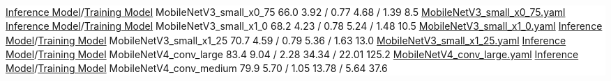 <td><a href="https://paddle-model-ecology.bj.bcebos.com/paddlex/official_inference_model/paddle3.0.0/MobileNetV3_small_x0_35_infer.tar">Inference Model</a>/<a href="https://paddle-model-ecology.bj.bcebos.com/paddlex/official_pretrained_model/MobileNetV3_small_x0_35_pretrained.pdparams">Training Model</a></td>
</tr>
<tr>
<td>MobileNetV3_small_x0_75</td>
<td>66.0</td>
<td>3.92 / 0.77</td>
<td>4.68 / 1.39</td>
<td>8.5</td>
<td><a href="https://github.com/PaddlePaddle/PaddleX/blob/develop/paddlex/configs/modules/image_classification/MobileNetV3_small_x0_75.yaml">MobileNetV3_small_x0_75.yaml</a></td>
<td><a href="https://paddle-model-ecology.bj.bcebos.com/paddlex/official_inference_model/paddle3.0.0/MobileNetV3_small_x0_75_infer.tar">Inference Model</a>/<a href="https://paddle-model-ecology.bj.bcebos.com/paddlex/official_pretrained_model/MobileNetV3_small_x0_75_pretrained.pdparams">Training Model</a></td>
</tr>
<tr>
<td>MobileNetV3_small_x1_0</td>
<td>68.2</td>
<td>4.23 / 0.78</td>
<td>5.24 / 1.48</td>
<td>10.5</td>
<td><a href="https://github.com/PaddlePaddle/PaddleX/blob/develop/paddlex/configs/modules/image_classification/MobileNetV3_small_x1_0.yaml">MobileNetV3_small_x1_0.yaml</a></td>
<td><a href="https://paddle-model-ecology.bj.bcebos.com/paddlex/official_inference_model/paddle3.0.0/MobileNetV3_small_x1_0_infer.tar">Inference Model</a>/<a href="https://paddle-model-ecology.bj.bcebos.com/paddlex/official_pretrained_model/MobileNetV3_small_x1_0_pretrained.pdparams">Training Model</a></td>
</tr>
<tr>
<td>MobileNetV3_small_x1_25</td>
<td>70.7</td>
<td>4.59 / 0.79</td>
<td>5.36 / 1.63</td>
<td>13.0</td>
<td><a href="https://github.com/PaddlePaddle/PaddleX/blob/develop/paddlex/configs/modules/image_classification/MobileNetV3_small_x1_25.yaml">MobileNetV3_small_x1_25.yaml</a></td>
<td><a href="https://paddle-model-ecology.bj.bcebos.com/paddlex/official_inference_model/paddle3.0.0/MobileNetV3_small_x1_25_infer.tar">Inference Model</a>/<a href="https://paddle-model-ecology.bj.bcebos.com/paddlex/official_pretrained_model/MobileNetV3_small_x1_25_pretrained.pdparams">Training Model</a></td>
</tr>
<tr>
<td>MobileNetV4_conv_large</td>
<td>83.4</td>
<td>9.04 / 2.28</td>
<td>34.34 / 22.01</td>
<td>125.2</td>
<td><a href="https://github.com/PaddlePaddle/PaddleX/blob/develop/paddlex/configs/modules/image_classification/MobileNetV4_conv_large.yaml">MobileNetV4_conv_large.yaml</a></td>
<td><a href="https://paddle-model-ecology.bj.bcebos.com/paddlex/official_inference_model/paddle3.0.0/MobileNetV4_conv_large_infer.tar">Inference Model</a>/<a href="https://paddle-model-ecology.bj.bcebos.com/paddlex/official_pretrained_model/MobileNetV4_conv_large_pretrained.pdparams">Training Model</a></td>
</tr>
<tr>
<td>MobileNetV4_conv_medium</td>
<td>79.9</td>
<td>5.70 / 1.05</td>
<td>13.78 / 5.64</td>
<td>37.6</td>